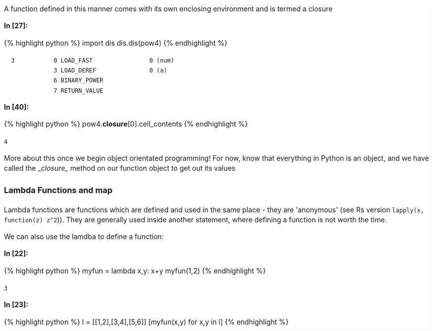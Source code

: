 

A function defined in this manner comes with its own enclosing environment and
is termed a closure

**In [27]:**

{% highlight python %}
import dis
dis.dis(pow4)
{% endhighlight %}

      3           0 LOAD_FAST                0 (num)
                  3 LOAD_DEREF               0 (a)
                  6 BINARY_POWER
                  7 RETURN_VALUE


**In [40]:**

{% highlight python %}
pow4.__closure__[0].cell_contents
{% endhighlight %}




    4



More about this once we begin object orientated programming! For now, know that
everything in Python is an object, and we have called the \__closure\__ method
on our function object to get out its values

### Lambda Functions and map

Lambda functions are functions which are defined and used in the same place -
they are 'anonymous' (see Rs version `lapply(x, function(z) z^2`)). They are
generally used inside another statement, where defining a function is not worth
the time.

We can also use the lamdba to define a function:

**In [22]:**

{% highlight python %}
myfun = lambda x,y: x+y
myfun(1,2)
{% endhighlight %}




    3



**In [23]:**

{% highlight python %}
l = [[1,2],[3,4],[5,6]]
[myfun(x,y) for x,y in l]
{% endhighlight %}

